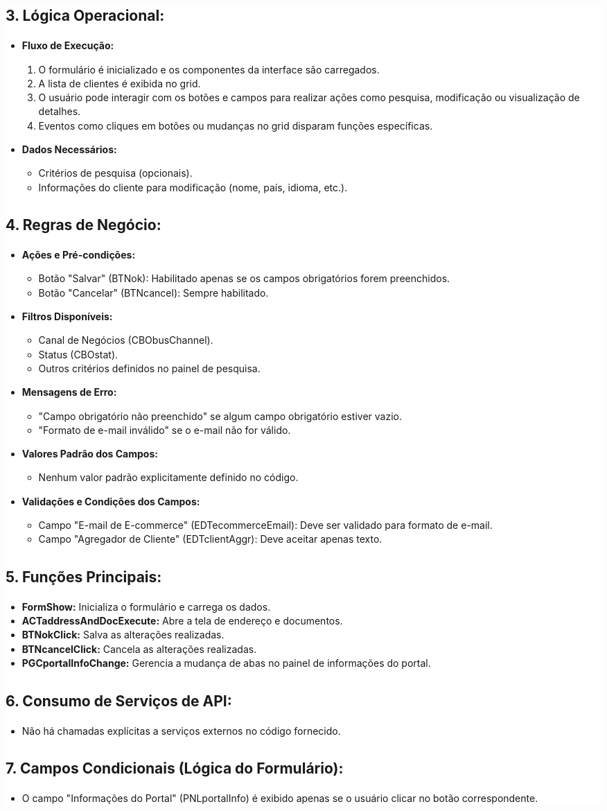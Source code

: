 ## 3. Lógica Operacional:

* **Fluxo de Execução:**
  1. O formulário é inicializado e os componentes da interface são carregados.
  2. A lista de clientes é exibida no grid.
  3. O usuário pode interagir com os botões e campos para realizar ações como pesquisa, modificação ou visualização de detalhes.
  4. Eventos como cliques em botões ou mudanças no grid disparam funções específicas.

* **Dados Necessários:**
  - Critérios de pesquisa (opcionais).
  - Informações do cliente para modificação (nome, país, idioma, etc.).

## 4. Regras de Negócio:

* **Ações e Pré-condições:**
  - Botão "Salvar" (BTNok): Habilitado apenas se os campos obrigatórios forem preenchidos.
  - Botão "Cancelar" (BTNcancel): Sempre habilitado.

* **Filtros Disponíveis:**
  - Canal de Negócios (CBObusChannel).
  - Status (CBOstat).
  - Outros critérios definidos no painel de pesquisa.

* **Mensagens de Erro:**
  - "Campo obrigatório não preenchido" se algum campo obrigatório estiver vazio.
  - "Formato de e-mail inválido" se o e-mail não for válido.

* **Valores Padrão dos Campos:**
  - Nenhum valor padrão explicitamente definido no código.

* **Validações e Condições dos Campos:**
  - Campo "E-mail de E-commerce" (EDTecommerceEmail): Deve ser validado para formato de e-mail.
  - Campo "Agregador de Cliente" (EDTclientAggr): Deve aceitar apenas texto.

## 5. Funções Principais:

* **FormShow:** Inicializa o formulário e carrega os dados.
* **ACTaddressAndDocExecute:** Abre a tela de endereço e documentos.
* **BTNokClick:** Salva as alterações realizadas.
* **BTNcancelClick:** Cancela as alterações realizadas.
* **PGCportalInfoChange:** Gerencia a mudança de abas no painel de informações do portal.

## 6. Consumo de Serviços de API:

* Não há chamadas explícitas a serviços externos no código fornecido.

## 7. Campos Condicionais (Lógica do Formulário):

* O campo "Informações do Portal" (PNLportalInfo) é exibido apenas se o usuário clicar no botão correspondente.
